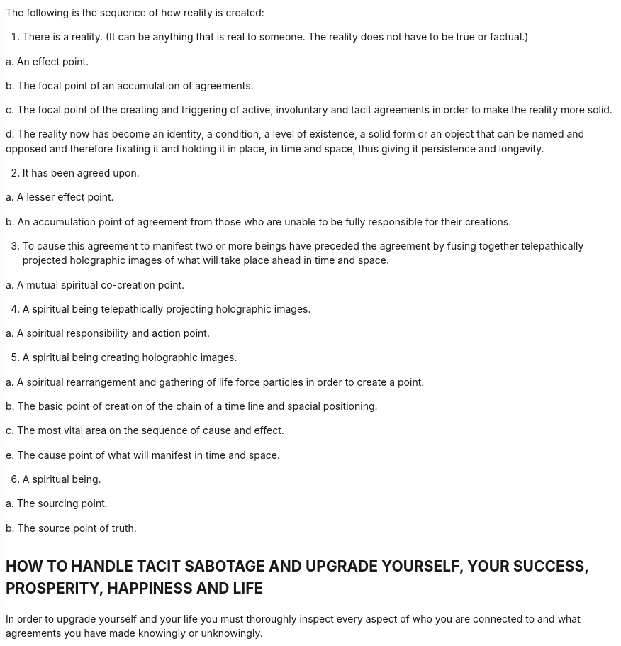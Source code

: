 The following is the sequence of how reality is created:

1.  There is a reality.  (It can be anything that is real to
someone.  The reality does not have to be true or factual.)

a.  An effect point.

b.  The focal point of an accumulation of agreements.

c.  The focal point of the creating and triggering of active,
involuntary and tacit agreements in order to make the reality more
solid.

d.  The reality now has become an identity, a condition, a level
of existence, a solid form or an object that can be named and opposed
and therefore fixating it and holding it in place, in time and space,
thus giving it persistence and longevity.

2.  It has been agreed upon.

a.  A lesser effect point.

b.  An accumulation point of agreement from those who are unable
to be fully responsible for their creations.

3.  To cause this agreement to manifest two or more beings have
preceded the agreement by fusing together telepathically projected
holographic images of what will take place ahead in time and space.

a.  A mutual spiritual co-creation point.

4.  A spiritual being telepathically projecting holographic
images.

a.  A spiritual responsibility and action point.

5.  A spiritual being creating holographic images.

a.  A spiritual rearrangement and gathering of life force
particles in order to create a point.

b.  The basic point of creation of the chain of a time line and
spacial positioning.

c.  The most vital area on the sequence of cause and effect.

e.  The cause point of what will manifest in time and space.

6.  A spiritual being.

a.  The sourcing point.

b.  The source point of truth.

## HOW TO HANDLE TACIT SABOTAGE AND UPGRADE YOURSELF, YOUR SUCCESS, PROSPERITY, HAPPINESS AND LIFE

In order to upgrade yourself and your life you must thoroughly
inspect every aspect of who you are connected to and what agreements
you have made knowingly or unknowingly.
